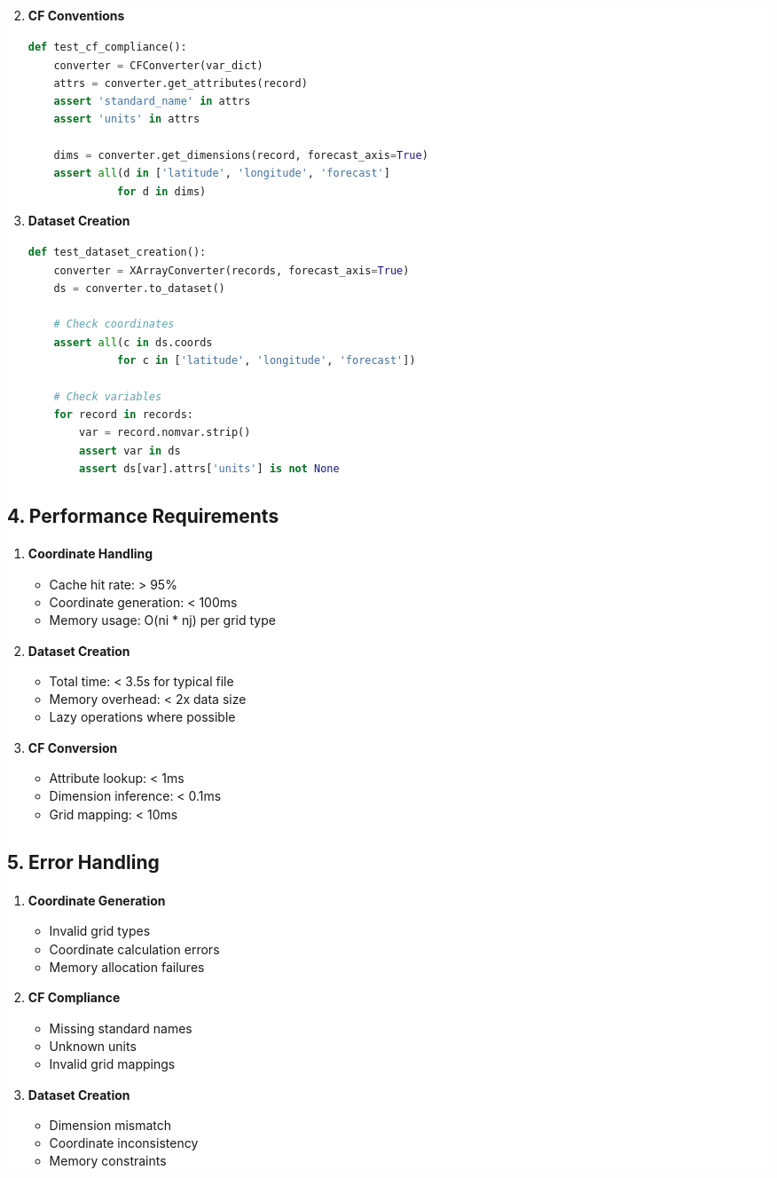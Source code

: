 2. **CF Conventions**
   ```python
   def test_cf_compliance():
       converter = CFConverter(var_dict)
       attrs = converter.get_attributes(record)
       assert 'standard_name' in attrs
       assert 'units' in attrs
       
       dims = converter.get_dimensions(record, forecast_axis=True)
       assert all(d in ['latitude', 'longitude', 'forecast']
                 for d in dims)
   ```

3. **Dataset Creation**
   ```python
   def test_dataset_creation():
       converter = XArrayConverter(records, forecast_axis=True)
       ds = converter.to_dataset()
       
       # Check coordinates
       assert all(c in ds.coords
                 for c in ['latitude', 'longitude', 'forecast'])
       
       # Check variables
       for record in records:
           var = record.nomvar.strip()
           assert var in ds
           assert ds[var].attrs['units'] is not None
   ```

## 4. Performance Requirements

1. **Coordinate Handling**
   - Cache hit rate: > 95%
   - Coordinate generation: < 100ms
   - Memory usage: O(ni * nj) per grid type

2. **Dataset Creation**
   - Total time: < 3.5s for typical file
   - Memory overhead: < 2x data size
   - Lazy operations where possible

3. **CF Conversion**
   - Attribute lookup: < 1ms
   - Dimension inference: < 0.1ms
   - Grid mapping: < 10ms

## 5. Error Handling

1. **Coordinate Generation**
   - Invalid grid types
   - Coordinate calculation errors
   - Memory allocation failures

2. **CF Compliance**
   - Missing standard names
   - Unknown units
   - Invalid grid mappings

3. **Dataset Creation**
   - Dimension mismatch
   - Coordinate inconsistency
   - Memory constraints
